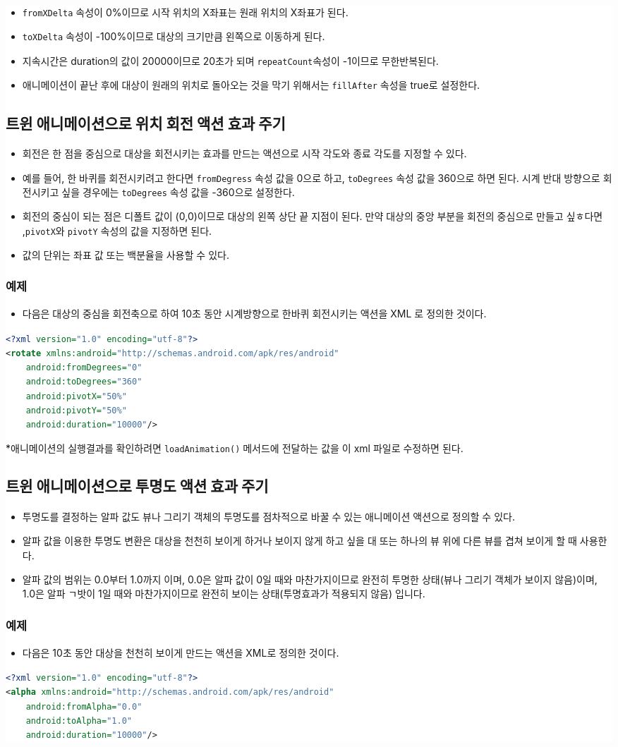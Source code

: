 * ```fromXDelta``` 속성이 0%이므로 시작 위치의 X좌표는 원래 위치의 X좌표가 된다.

* ```toXDelta``` 속성이 -100%이므로 대상의 크기만큼 왼쪽으로 이동하게 된다. 

* 지속시간은 duration의 값이 20000이므로 20초가 되며 ```repeatCount```속성이 -1이므로 무한반복된다.

* 애니메이션이 끝난 후에 대상이 원래의 위치로 돌아오는 것을 막기 위해서는 ```fillAfter``` 속성을 true로 설정한다.

## 트윈 애니메이션으로 위치 회전 액션 효과 주기

* 회전은 한 점을 중심으로 대상을 회전시키는 효과를 만드는 액션으로 시작 각도와 종료 각도를 지정할 수 있다.

* 예를 들어, 한 바퀴를 회전시키려고 한다면 ```fromDegress``` 속성 값을 0으로 하고, ```toDegrees``` 속성 값을 360으로 하면 된다. 시계 반대 방향으로 회전시키고 싶을 경우에는 ```toDegrees``` 속성 값을 -360으로 설정한다.

* 회전의 중심이 되는 점은 디폴트 값이 (0,0)이므로 대상의 왼쪽 상단 끝 지점이 된다. 만약 대상의 중앙 부분을 회전의 중심으로 만들고 싶ㅎ다면 ,```pivotX```와 ```pivotY``` 속성의 값을 지정하면 된다.

* 값의 단위는 좌표 값 또는 백분율을 사용할 수 있다.

### 예제

* 다음은 대상의 중심을 회전축으로 하여 10초 동안 시계방향으로 한바퀴 회전시키는 액션을 XML 로 정의한 것이다.

```xml
<?xml version="1.0" encoding="utf-8"?>
<rotate xmlns:android="http://schemas.android.com/apk/res/android"
    android:fromDegrees="0"
    android:toDegrees="360"
    android:pivotX="50%"
    android:pivotY="50%"
    android:duration="10000"/>
```

*애니메이션의 실행결과를 확인하려면 ```loadAnimation()``` 메서드에 전달하는 값을 이 xml 파일로 수정하면 된다.

## 트윈 애니메이션으로 투명도 액션 효과 주기

* 투명도를 결정하는 알파 값도 뷰나 그리기 객체의 투명도를 점차적으로 바꿀 수 있는 애니메이션 액션으로 정의할 수 있다.

* 알파 값을 이용한 투명도 변환은 대상을 천천히 보이게 하거나 보이지 않게 하고 싶을 대 또는 하나의 뷰 위에 다른 뷰를 겹쳐 보이게 할 때 사용한다.

* 알파 값의 범위는 0.0부터 1.0까지 이며, 0.0은 알파 값이 0일 때와 마찬가지이므로 완전히 투명한 상태(뷰나 그리기 객체가 보이지 않음)이며, 1.0은 알파 ㄱ밧이 1일 때와 마찬가지이므로 완전히 보이는 상태(투명효과가 적용되지 않음) 입니다. 

### 예제

* 다음은 10초 동안 대상을 천천히 보이게 만드는 액션을 XML로 정의한 것이다.

```xml
<?xml version="1.0" encoding="utf-8"?>
<alpha xmlns:android="http://schemas.android.com/apk/res/android"
    android:fromAlpha="0.0"
    android:toAlpha="1.0"
    android:duration="10000"/>
```
